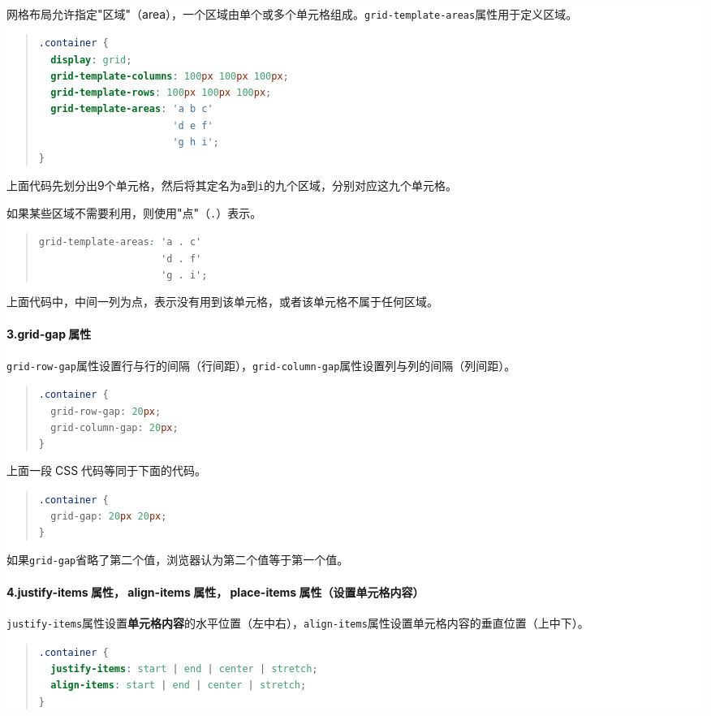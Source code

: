 网格布局允许指定"区域"（area），一个区域由单个或多个单元格组成。`grid-template-areas`属性用于定义区域。

> ```css
> .container {
>   display: grid;
>   grid-template-columns: 100px 100px 100px;
>   grid-template-rows: 100px 100px 100px;
>   grid-template-areas: 'a b c'
>                        'd e f'
>                        'g h i';
> }
> ```

上面代码先划分出9个单元格，然后将其定名为`a`到`i`的九个区域，分别对应这九个单元格。

如果某些区域不需要利用，则使用"点"（`.`）表示。

> ```css
> grid-template-areas: 'a . c'
>                      'd . f'
>                      'g . i';
> ```

上面代码中，中间一列为点，表示没有用到该单元格，或者该单元格不属于任何区域。

#### 3.grid-gap 属性

`grid-row-gap`属性设置行与行的间隔（行间距），`grid-column-gap`属性设置列与列的间隔（列间距）。

> ```css
> .container {
>   grid-row-gap: 20px;
>   grid-column-gap: 20px;
> }
> ```

上面一段 CSS 代码等同于下面的代码。

> ```css
> .container {
>   grid-gap: 20px 20px;
> }
> ```

如果`grid-gap`省略了第二个值，浏览器认为第二个值等于第一个值。

#### 4.justify-items 属性， align-items 属性， place-items 属性（设置**单元格内容**）

`justify-items`属性设置**单元格内容**的水平位置（左中右），`align-items`属性设置单元格内容的垂直位置（上中下）。

> ```css
> .container {
>   justify-items: start | end | center | stretch;
>   align-items: start | end | center | stretch;
> }
> ```
